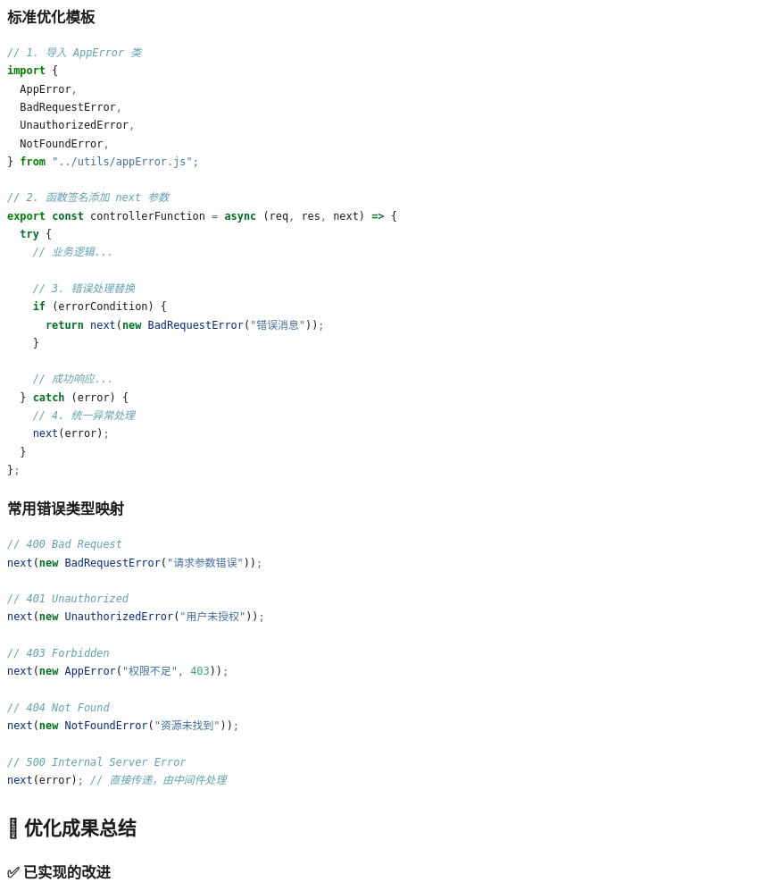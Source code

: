 ### 标准优化模板

```javascript
// 1. 导入 AppError 类
import {
  AppError,
  BadRequestError,
  UnauthorizedError,
  NotFoundError,
} from "../utils/appError.js";

// 2. 函数签名添加 next 参数
export const controllerFunction = async (req, res, next) => {
  try {
    // 业务逻辑...

    // 3. 错误处理替换
    if (errorCondition) {
      return next(new BadRequestError("错误消息"));
    }

    // 成功响应...
  } catch (error) {
    // 4. 统一异常处理
    next(error);
  }
};
```

### 常用错误类型映射

```javascript
// 400 Bad Request
next(new BadRequestError("请求参数错误"));

// 401 Unauthorized
next(new UnauthorizedError("用户未授权"));

// 403 Forbidden
next(new AppError("权限不足", 403));

// 404 Not Found
next(new NotFoundError("资源未找到"));

// 500 Internal Server Error
next(error); // 直接传递，由中间件处理
```

## 🎉 优化成果总结

### ✅ 已实现的改进
